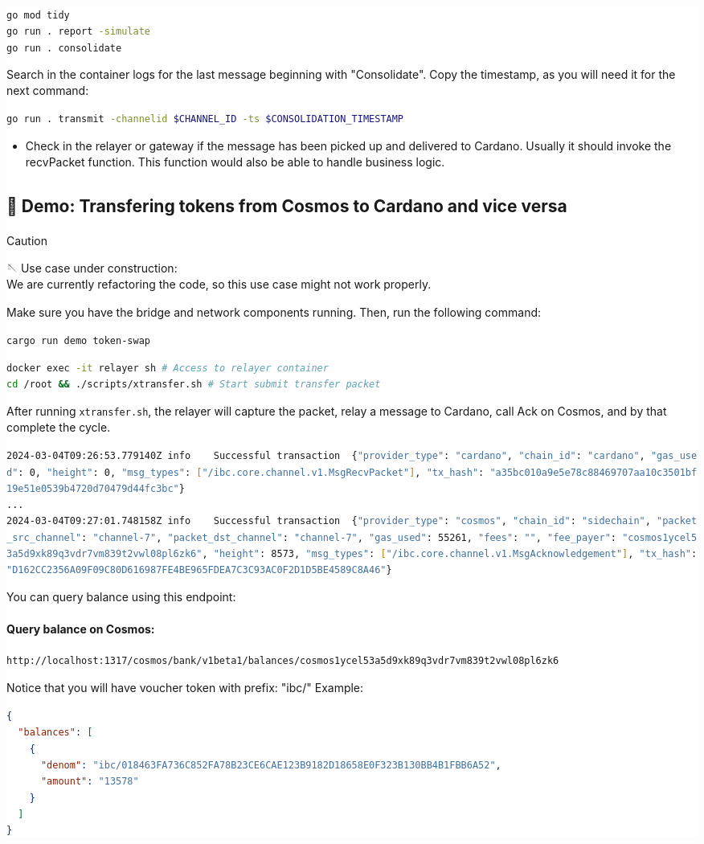 ```zsh
go mod tidy
go run . report -simulate
go run . consolidate
```

Search in the container logs for the last message beginning with "Consolidate". Copy the timestamp, as you will need it for the next command:

```zsh
go run . transmit -channelid $CHANNEL_ID -ts $CONSOLIDATION_TIMESTAMP
```

- Check in the relayer or gateway if the message has been picked up and delivered to Cardano. Usually it should invoke the recvPacket function. This function would also be able to handle business logic.

## 🎉 Demo: Transfering tokens from Cosmos to Cardano and vice versa

> [!CAUTION]  
> 🪡 Use case under construction:  
> We are currently refactoring the code, so this use case might not work properly.

Make sure you have the bridge and network components running. Then, run the following command:

```sh
cargo run demo token-swap
```

```sh
docker exec -it relayer sh # Access to relayer container
cd /root && ./scripts/xtransfer.sh # Start submit transfer packet
```

After running `xtransfer.sh`, the relayer will capture the packet, relay a message to Cardano, call Ack on Cosmos, and by that complete the cycle.

```sh
2024-03-04T09:26:53.779140Z	info	Successful transaction	{"provider_type": "cardano", "chain_id": "cardano", "gas_used": 0, "height": 0, "msg_types": ["/ibc.core.channel.v1.MsgRecvPacket"], "tx_hash": "a35bc010a9e5e78c88469707aa10c3501bf19e51e0539b4720d70479d44fc3bc"}
...
2024-03-04T09:27:01.748158Z	info	Successful transaction	{"provider_type": "cosmos", "chain_id": "sidechain", "packet_src_channel": "channel-7", "packet_dst_channel": "channel-7", "gas_used": 55261, "fees": "", "fee_payer": "cosmos1ycel53a5d9xk89q3vdr7vm839t2vwl08pl6zk6", "height": 8573, "msg_types": ["/ibc.core.channel.v1.MsgAcknowledgement"], "tx_hash": "D162CC2356A09F09C80D616987FE4BE965FDEA7C3C93AC0F2D1D5BE4589C8A46"}
```

You can query balance using this endpoint:
#### Query balance on Cosmos:
```sh
http://localhost:1317/cosmos/bank/v1beta1/balances/cosmos1ycel53a5d9xk89q3vdr7vm839t2vwl08pl6zk6
```
Notice that you will have voucher token with prefix: "ibc/"
Example:
```json
{
  "balances": [
    {
      "denom": "ibc/018463FA736C852FA78B23CE6CAE123B9182D18658E0F323B130BB4B1FBB6A52",
      "amount": "13578"
    }
  ]
}
```
